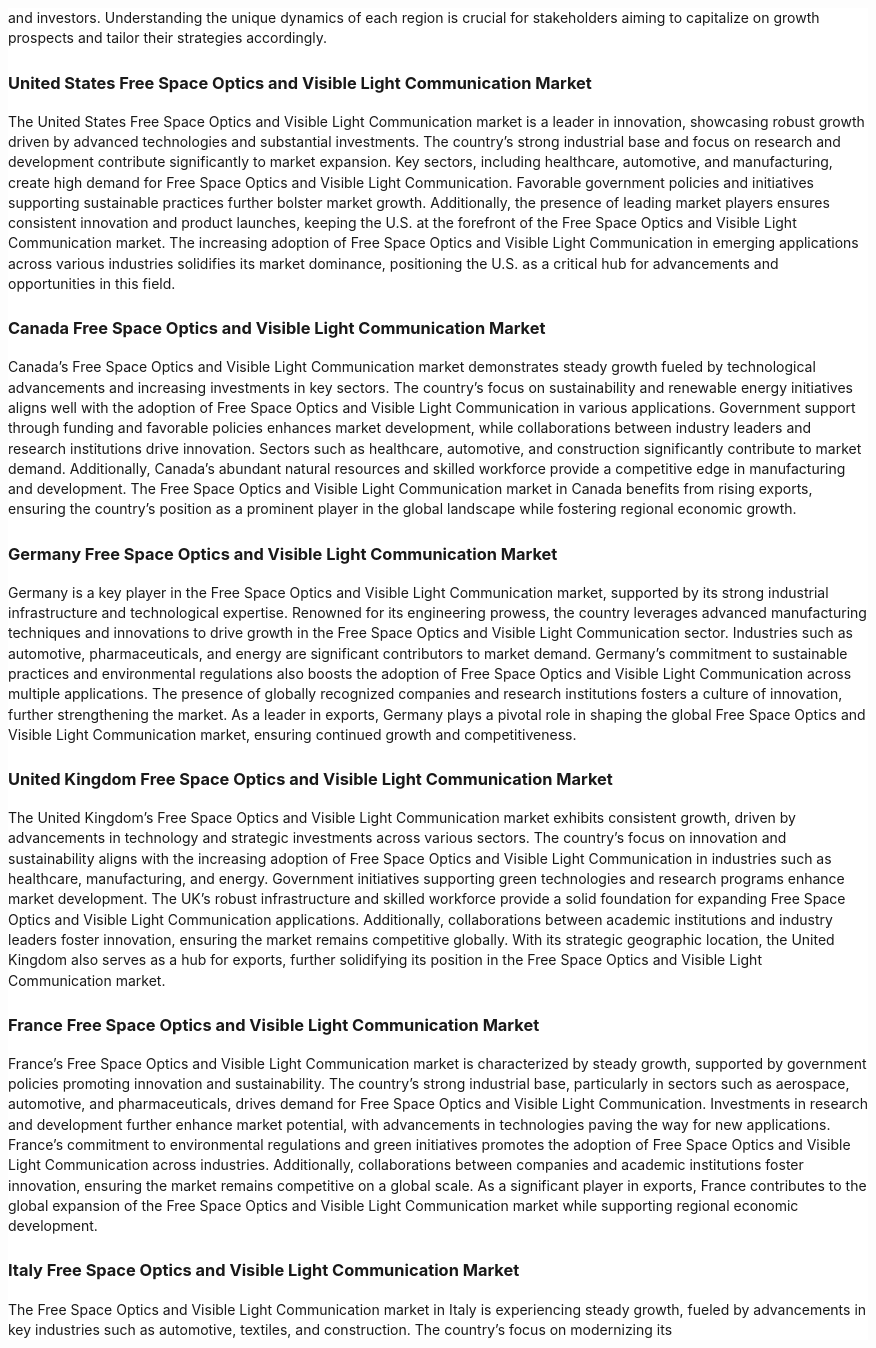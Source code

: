 and investors. Understanding the unique dynamics of each region is crucial for stakeholders aiming to capitalize on growth prospects and tailor their strategies accordingly.</p><h3>United States Free Space Optics and Visible Light Communication Market</h3><p>The United States Free Space Optics and Visible Light Communication market is a leader in innovation, showcasing robust growth driven by advanced technologies and substantial investments. The country&rsquo;s strong industrial base and focus on research and development contribute significantly to market expansion. Key sectors, including healthcare, automotive, and manufacturing, create high demand for Free Space Optics and Visible Light Communication. Favorable government policies and initiatives supporting sustainable practices further bolster market growth. Additionally, the presence of leading market players ensures consistent innovation and product launches, keeping the U.S. at the forefront of the Free Space Optics and Visible Light Communication market. The increasing adoption of Free Space Optics and Visible Light Communication in emerging applications across various industries solidifies its market dominance, positioning the U.S. as a critical hub for advancements and opportunities in this field.</p><h3>Canada Free Space Optics and Visible Light Communication Market</h3><p>Canada&rsquo;s Free Space Optics and Visible Light Communication market demonstrates steady growth fueled by technological advancements and increasing investments in key sectors. The country&rsquo;s focus on sustainability and renewable energy initiatives aligns well with the adoption of Free Space Optics and Visible Light Communication in various applications. Government support through funding and favorable policies enhances market development, while collaborations between industry leaders and research institutions drive innovation. Sectors such as healthcare, automotive, and construction significantly contribute to market demand. Additionally, Canada&rsquo;s abundant natural resources and skilled workforce provide a competitive edge in manufacturing and development. The Free Space Optics and Visible Light Communication market in Canada benefits from rising exports, ensuring the country&rsquo;s position as a prominent player in the global landscape while fostering regional economic growth.</p><h3>Germany Free Space Optics and Visible Light Communication Market</h3><p>Germany is a key player in the Free Space Optics and Visible Light Communication market, supported by its strong industrial infrastructure and technological expertise. Renowned for its engineering prowess, the country leverages advanced manufacturing techniques and innovations to drive growth in the Free Space Optics and Visible Light Communication sector. Industries such as automotive, pharmaceuticals, and energy are significant contributors to market demand. Germany&rsquo;s commitment to sustainable practices and environmental regulations also boosts the adoption of Free Space Optics and Visible Light Communication across multiple applications. The presence of globally recognized companies and research institutions fosters a culture of innovation, further strengthening the market. As a leader in exports, Germany plays a pivotal role in shaping the global Free Space Optics and Visible Light Communication market, ensuring continued growth and competitiveness.</p><h3>United Kingdom Free Space Optics and Visible Light Communication Market</h3><p>The United Kingdom&rsquo;s Free Space Optics and Visible Light Communication market exhibits consistent growth, driven by advancements in technology and strategic investments across various sectors. The country&rsquo;s focus on innovation and sustainability aligns with the increasing adoption of Free Space Optics and Visible Light Communication in industries such as healthcare, manufacturing, and energy. Government initiatives supporting green technologies and research programs enhance market development. The UK&rsquo;s robust infrastructure and skilled workforce provide a solid foundation for expanding Free Space Optics and Visible Light Communication applications. Additionally, collaborations between academic institutions and industry leaders foster innovation, ensuring the market remains competitive globally. With its strategic geographic location, the United Kingdom also serves as a hub for exports, further solidifying its position in the Free Space Optics and Visible Light Communication market.</p><h3>France Free Space Optics and Visible Light Communication Market</h3><p>France&rsquo;s Free Space Optics and Visible Light Communication market is characterized by steady growth, supported by government policies promoting innovation and sustainability. The country&rsquo;s strong industrial base, particularly in sectors such as aerospace, automotive, and pharmaceuticals, drives demand for Free Space Optics and Visible Light Communication. Investments in research and development further enhance market potential, with advancements in technologies paving the way for new applications. France&rsquo;s commitment to environmental regulations and green initiatives promotes the adoption of Free Space Optics and Visible Light Communication across industries. Additionally, collaborations between companies and academic institutions foster innovation, ensuring the market remains competitive on a global scale. As a significant player in exports, France contributes to the global expansion of the Free Space Optics and Visible Light Communication market while supporting regional economic development.</p><h3>Italy Free Space Optics and Visible Light Communication Market</h3><p>The Free Space Optics and Visible Light Communication market in Italy is experiencing steady growth, fueled by advancements in key industries such as automotive, textiles, and construction. The country&rsquo;s focus on modernizing its